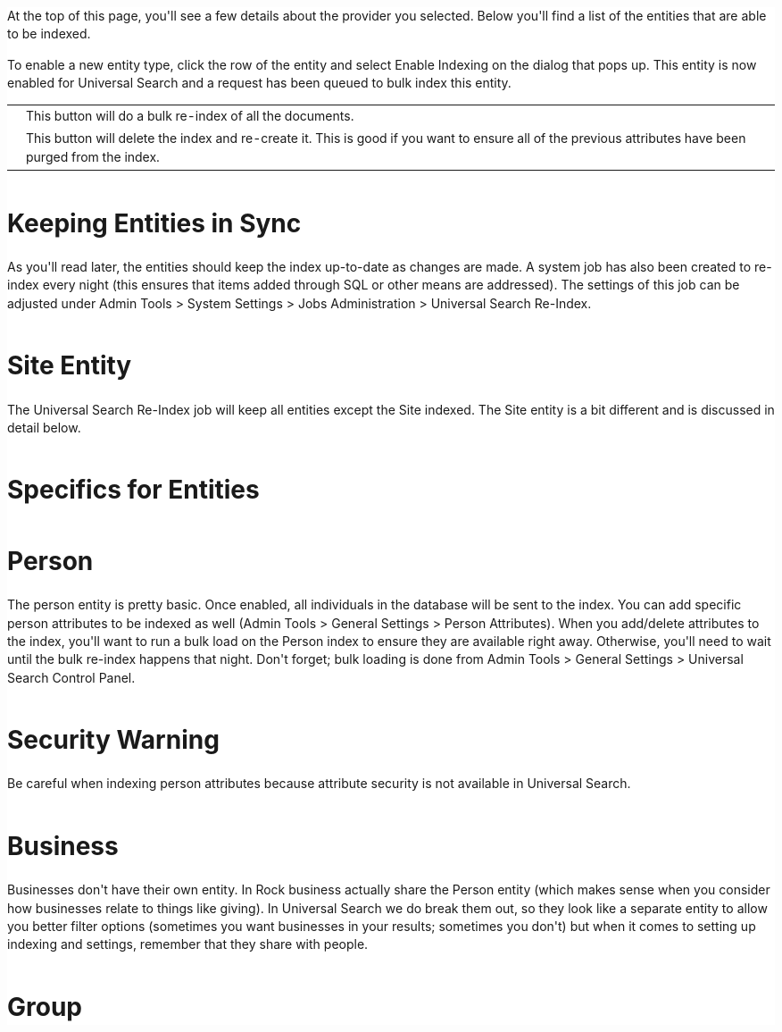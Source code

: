 At the top of this page, you'll see a few details about the provider you selected. Below you'll find a list of the entities that are able to be indexed.

To enable a new entity type, click the row of the entity and select Enable Indexing on the dialog that pops up. This entity is now enabled for Universal Search and a request has been queued to bulk index this entity.

<table class="table table-bordered"><tbody><tr><td><span class="btn btn-sm"><i class="fa fa-download"></i></span></td><td>This button will do a bulk re-index of all the documents.</td></tr><tr><td><span class="btn btn-sm"><i class="fa fa-refresh"></i></span></td><td>This button will delete the index and re-create it. This is good if you want to ensure all of the previous attributes have been purged from the index.</td></tr></tbody></table>

[](#keepingentitiesinsync)Keeping Entities in Sync
==================================================

As you'll read later, the entities should keep the index up-to-date as changes are made. A system job has also been created to re-index every night (this ensures that items added through SQL or other means are addressed). The settings of this job can be adjusted under Admin Tools > System Settings > Jobs Administration > Universal Search Re-Index.

Site Entity
===========

The Universal Search Re-Index job will keep all entities except the Site indexed. The Site entity is a bit different and is discussed in detail below.

[](#specificsforentities)Specifics for Entities
===============================================

[](#person)Person
=================

The person entity is pretty basic. Once enabled, all individuals in the database will be sent to the index. You can add specific person attributes to be indexed as well (Admin Tools > General Settings > Person Attributes). When you add/delete attributes to the index, you'll want to run a bulk load on the Person index to ensure they are available right away. Otherwise, you'll need to wait until the bulk re-index happens that night. Don't forget; bulk loading is done from Admin Tools > General Settings > Universal Search Control Panel.

Security Warning
================

Be careful when indexing person attributes because attribute security is not available in Universal Search.

[](#business)Business
=====================

Businesses don't have their own entity. In Rock business actually share the Person entity (which makes sense when you consider how businesses relate to things like giving). In Universal Search we do break them out, so they look like a separate entity to allow you better filter options (sometimes you want businesses in your results; sometimes you don't) but when it comes to setting up indexing and settings, remember that they share with people.

[](#group)Group
===============
